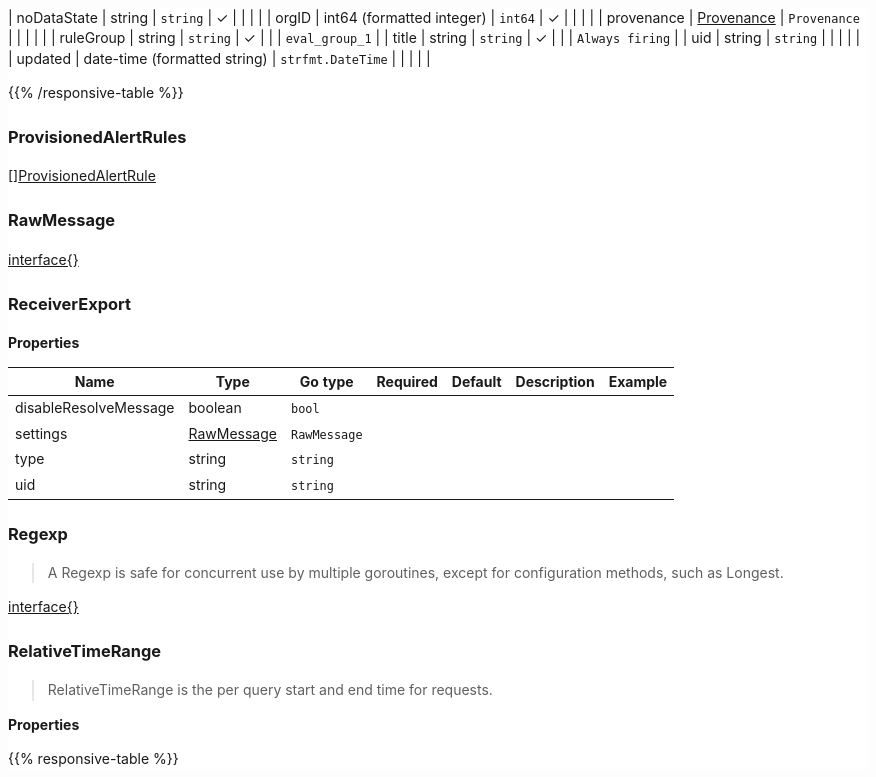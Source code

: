 | noDataState  | string                       | `string`            |    ✓     |         |             |                                                                                                                                                                                                                                                                                                                                                                                                                                  |
| orgID        | int64 (formatted integer)    | `int64`             |    ✓     |         |             |                                                                                                                                                                                                                                                                                                                                                                                                                                  |
| provenance   | [Provenance](#provenance)    | `Provenance`        |          |         |             |                                                                                                                                                                                                                                                                                                                                                                                                                                  |
| ruleGroup    | string                       | `string`            |    ✓     |         |             | `eval_group_1`                                                                                                                                                                                                                                                                                                                                                                                                                   |
| title        | string                       | `string`            |    ✓     |         |             | `Always firing`                                                                                                                                                                                                                                                                                                                                                                                                                  |
| uid          | string                       | `string`            |          |         |             |                                                                                                                                                                                                                                                                                                                                                                                                                                  |
| updated      | date-time (formatted string) | `strfmt.DateTime`   |          |         |             |                                                                                                                                                                                                                                                                                                                                                                                                                                  |

{{% /responsive-table %}}

### <span id="provisioned-alert-rules"></span> ProvisionedAlertRules

[][ProvisionedAlertRule](#provisioned-alert-rule)

### <span id="raw-message"></span> RawMessage

[interface{}](#interface)

### <span id="receiver-export"></span> ReceiverExport

**Properties**

| Name                  | Type                       | Go type      | Required | Default | Description | Example |
| --------------------- | -------------------------- | ------------ | :------: | ------- | ----------- | ------- |
| disableResolveMessage | boolean                    | `bool`       |          |         |             |         |
| settings              | [RawMessage](#raw-message) | `RawMessage` |          |         |             |         |
| type                  | string                     | `string`     |          |         |             |         |
| uid                   | string                     | `string`     |          |         |             |         |

### <span id="regexp"></span> Regexp

> A Regexp is safe for concurrent use by multiple goroutines,
> except for configuration methods, such as Longest.

[interface{}](#interface)

### <span id="relative-time-range"></span> RelativeTimeRange

> RelativeTimeRange is the per query start and end time
> for requests.

**Properties**

{{% responsive-table %}}
